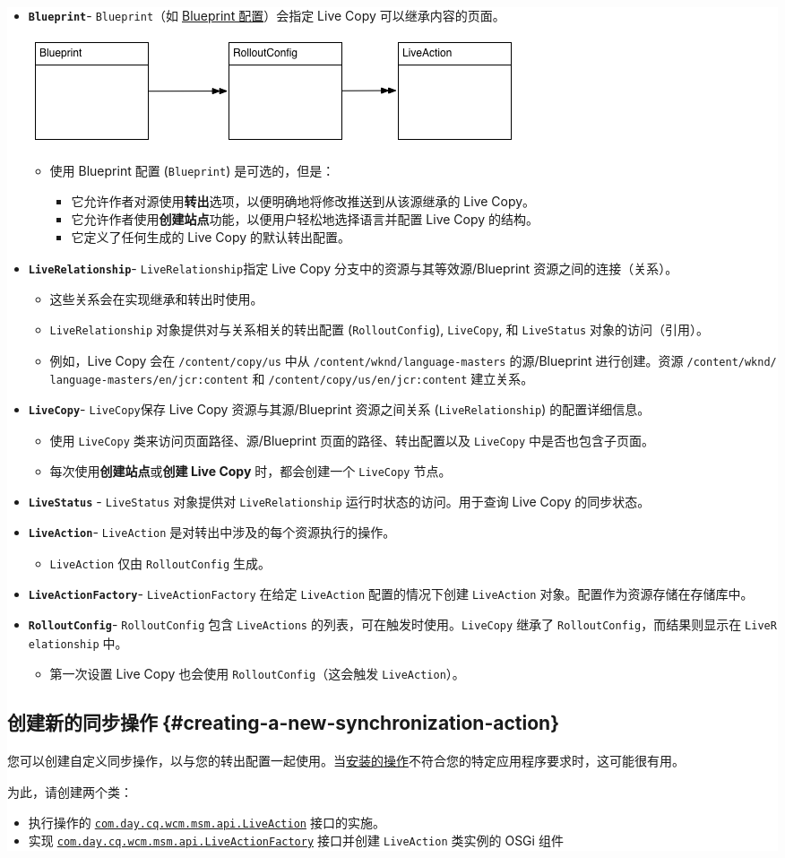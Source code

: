 * **`Blueprint`**-  `Blueprint`（如 [ Blueprint 配置](/help/sites-cloud/administering/msm/overview.md#source-blueprints-and-blueprint-configurations)）会指定 Live Copy 可以继承内容的页面。

  ![Blueprint](assets/msm-blueprint-interaction.png)

   * 使用 Blueprint 配置 (`Blueprint`) 是可选的，但是：

      * 它允许作者对源使用&#x200B;**转出**&#x200B;选项，以便明确地将修改推送到从该源继承的 Live Copy。
      * 它允许作者使用&#x200B;**创建站点**&#x200B;功能，以便用户轻松地选择语言并配置 Live Copy 的结构。
      * 它定义了任何生成的 Live Copy 的默认转出配置。

* **`LiveRelationship`**-  `LiveRelationship`指定 Live Copy 分支中的资源与其等效源/Blueprint 资源之间的连接（关系）。

   * 这些关系会在实现继承和转出时使用。
   * `LiveRelationship` 对象提供对与关系相关的转出配置 (`RolloutConfig`), `LiveCopy`, 和 `LiveStatus` 对象的访问（引用）。

   * 例如，Live Copy 会在 `/content/copy/us` 中从 `/content/wknd/language-masters` 的源/Blueprint 进行创建。资源 `/content/wknd/language-masters/en/jcr:content` 和 `/content/copy/us/en/jcr:content` 建立关系。

* **`LiveCopy`**-  `LiveCopy`保存 Live Copy 资源与其源/Blueprint 资源之间关系 (`LiveRelationship`) 的配置详细信息。

   * 使用 `LiveCopy` 类来访问页面路径、源/Blueprint 页面的路径、转出配置以及 `LiveCopy` 中是否也包含子页面。

   * 每次使用&#x200B;**创建站点**&#x200B;或&#x200B;**创建 Live Copy** 时，都会创建一个 `LiveCopy` 节点。

* **`LiveStatus`** - `LiveStatus` 对象提供对 `LiveRelationship` 运行时状态的访问。用于查询 Live Copy 的同步状态。

* **`LiveAction`**-  `LiveAction` 是对转出中涉及的每个资源执行的操作。

   * `LiveAction` 仅由 `RolloutConfig` 生成。

* **`LiveActionFactory`**-  `LiveActionFactory` 在给定 `LiveAction` 配置的情况下创建 `LiveAction` 对象。配置作为资源存储在存储库中。

* **`RolloutConfig`**-  `RolloutConfig` 包含 `LiveActions` 的列表，可在触发时使用。`LiveCopy` 继承了 `RolloutConfig`，而结果则显示在 `LiveRelationship` 中。

   * 第一次设置 Live Copy 也会使用 `RolloutConfig`（这会触发 `LiveAction`）。

## 创建新的同步操作 {#creating-a-new-synchronization-action}

您可以创建自定义同步操作，以与您的转出配置一起使用。当[安装的操作](/help/sites-cloud/administering/msm/live-copy-sync-config.md#installed-synchronization-actions)不符合您的特定应用程序要求时，这可能很有用。

为此，请创建两个类：

* 执行操作的 [`com.day.cq.wcm.msm.api.LiveAction`](https://developer.adobe.com/experience-manager/reference-materials/6-5/javadoc/com/day/cq/wcm/msm/api/LiveAction.html) 接口的实施。
* 实现 [`com.day.cq.wcm.msm.api.LiveActionFactory`](https://developer.adobe.com/experience-manager/reference-materials/6-5/javadoc/com/day/cq/wcm/msm/api/LiveActionFactory.html) 接口并创建 `LiveAction` 类实例的 OSGi 组件
